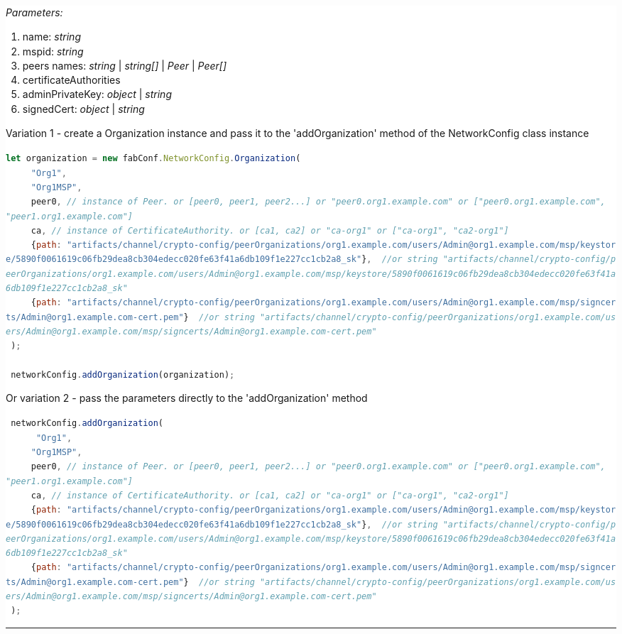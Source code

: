 *Parameters:*

1. name: *string*
2. mspid: *string*
3. peers names: *string* | *string[]* | *Peer* | *Peer[]*
4. certificateAuthorities
5. adminPrivateKey: *object* | *string*
6. signedCert: *object* | *string*

Variation 1 - create a Organization instance and pass it to the 'addOrganization' method of the NetworkConfig class instance

```js
let organization = new fabConf.NetworkConfig.Organization(
     "Org1",
     "Org1MSP",
     peer0, // instance of Peer. or [peer0, peer1, peer2...] or "peer0.org1.example.com" or ["peer0.org1.example.com", "peer1.org1.example.com"]
	 ca, // instance of CertificateAuthority. or [ca1, ca2] or "ca-org1" or ["ca-org1", "ca2-org1"]
     {path: "artifacts/channel/crypto-config/peerOrganizations/org1.example.com/users/Admin@org1.example.com/msp/keystore/5890f0061619c06fb29dea8cb304edecc020fe63f41a6db109f1e227cc1cb2a8_sk"},  //or string "artifacts/channel/crypto-config/peerOrganizations/org1.example.com/users/Admin@org1.example.com/msp/keystore/5890f0061619c06fb29dea8cb304edecc020fe63f41a6db109f1e227cc1cb2a8_sk"
	 {path: "artifacts/channel/crypto-config/peerOrganizations/org1.example.com/users/Admin@org1.example.com/msp/signcerts/Admin@org1.example.com-cert.pem"}  //or string "artifacts/channel/crypto-config/peerOrganizations/org1.example.com/users/Admin@org1.example.com/msp/signcerts/Admin@org1.example.com-cert.pem"
 );
 
 networkConfig.addOrganization(organization);
```

Or variation 2 - pass the parameters directly to the  'addOrganization' method

```js
 networkConfig.addOrganization(
      "Org1",
     "Org1MSP",
     peer0, // instance of Peer. or [peer0, peer1, peer2...] or "peer0.org1.example.com" or ["peer0.org1.example.com", "peer1.org1.example.com"]
	 ca, // instance of CertificateAuthority. or [ca1, ca2] or "ca-org1" or ["ca-org1", "ca2-org1"]
     {path: "artifacts/channel/crypto-config/peerOrganizations/org1.example.com/users/Admin@org1.example.com/msp/keystore/5890f0061619c06fb29dea8cb304edecc020fe63f41a6db109f1e227cc1cb2a8_sk"},  //or string "artifacts/channel/crypto-config/peerOrganizations/org1.example.com/users/Admin@org1.example.com/msp/keystore/5890f0061619c06fb29dea8cb304edecc020fe63f41a6db109f1e227cc1cb2a8_sk"
	 {path: "artifacts/channel/crypto-config/peerOrganizations/org1.example.com/users/Admin@org1.example.com/msp/signcerts/Admin@org1.example.com-cert.pem"}  //or string "artifacts/channel/crypto-config/peerOrganizations/org1.example.com/users/Admin@org1.example.com/msp/signcerts/Admin@org1.example.com-cert.pem"
 );
```


------------
